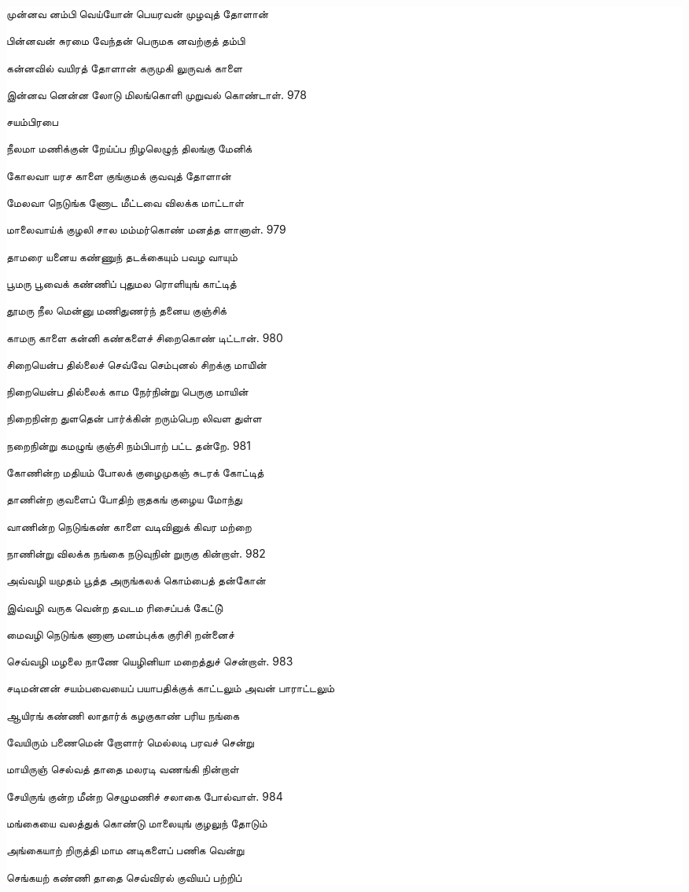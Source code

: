 முன்னவ னம்பி வெய்யோன் பெயரவன் முழவுத் தோளான்  

பின்னவன் சுரமை வேந்தன் பெருமக னவற்குத் தம்பி  

கன்னவில் வயிரத் தோளான் கருமுகி லுருவக் காளை  

இன்னவ னென்ன லோடு மிலங்கொளி முறுவல் கொண்டாள். 978  

சயம்பிரபை  

நீலமா மணிக்குன் றேய்ப்ப நிழலெழுந் திலங்கு மேனிக்  

கோலவா யரச காளை குங்குமக் குவவுத் தோளான்  

மேலவா நெடுங்க ணோட மீட்டவை விலக்க மாட்டாள்  

மாலைவாய்க் குழலி சால மம்மர்கொண் மனத்த ளானாள். 979  

தாமரை யனைய கண்ணுந் தடக்கையும் பவழ வாயும்  

பூமரு பூவைக் கண்ணிப் புதுமல ரொளியுங் காட்டித்  

தூமரு நீல மென்னு மணிதுணர்ந் தனைய குஞ்சிக்  

காமரு காளை கன்னி கண்களைச் சிறைகொண் டிட்டான். 980  

சிறையென்ப தில்லைச் செவ்வே செம்புனல் சிறக்கு மாயி்ன்  

நிறையென்ப தில்லைக் காம நேர்நின்று பெருகு மாயின்  

நிறைநின்ற துளதென் பார்க்கின் றரும்பெற லிவள துள்ள  

நறைநின்று கமழுங் குஞ்சி நம்பிபாற் பட்ட தன்றே. 981  

கோணின்ற மதியம் போலக் குழைமுகஞ் சுடரக் கோட்டித்  

தாணின்ற குவளைப் போதிற் றாதகங் குழைய மோந்து  

வாணின்ற நெடுங்கண் காளை வடிவினுக் கிவர மற்றை  

நாணின்று விலக்க நங்கை நடுவுநின் றுருகு கின்றாள். 982  

அவ்வழி யமுதம் பூத்த அருங்கலக் கொம்பைத் தன்கோன்  

இவ்வழி வருக வென்ற தவடம ரிசைப்பக் கேட்டு்  

மைவழி நெடுங்க ணாளு மனம்புக்க குரிசி றன்னைச்  

செவ்வழி மழலை நாணே யெழினியா மறைத்துச் சென்றாள். 983  

சடிமன்னன் சயம்பவையைப் பயாபதிக்குக் காட்டலும் அவன் பாராட்டலும்  

ஆயிரங் கண்ணி லாதார்க் கழகுகாண் பரிய நங்கை  

வேயிரும் பணைமென் றோளார் மெல்லடி பரவச் சென்று  

மாயிருஞ் செல்வத் தாதை மலரடி வணங்கி நின்றாள்  

சேயிருங் குன்ற மீன்ற செழுமணிச் சலாகை போல்வாள். 984  

மங்கையை வலத்துக் கொண்டு மாலையுங் குழலுந் தோடும்  

அங்கையாற் றிருத்தி மாம னடிகளைப் பணிக வென்று  

செங்கயற் கண்ணி தாதை செவ்விரல் குவியப் பற்றிப்  

